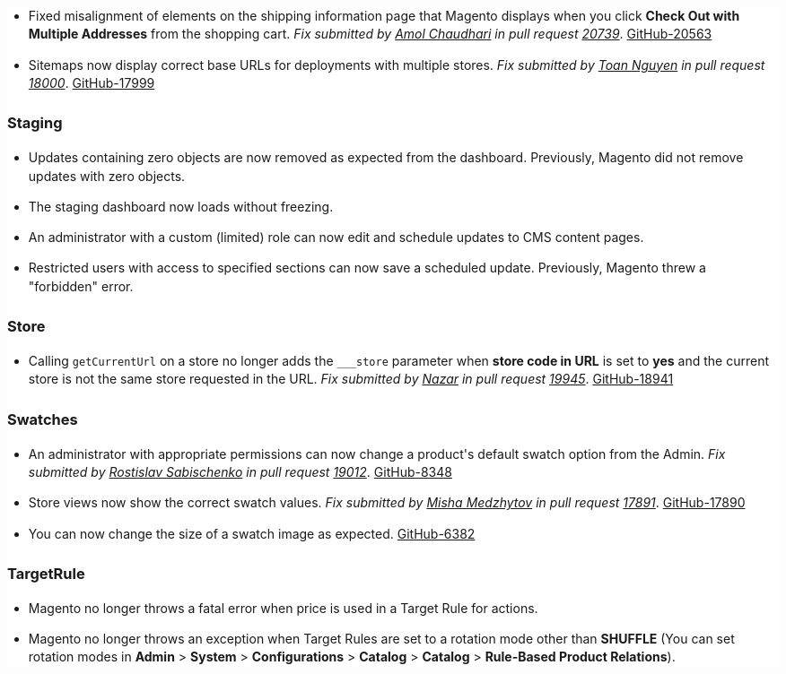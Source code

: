 




*  Fixed misalignment of elements on the shipping information page that Magento displays when you click **Check Out with Multiple Addresses** from the shopping cart. *Fix submitted by [Amol Chaudhari](https://github.com/amol2jcommerce) in pull request [20739](https://github.com/magento/magento2/pull/20739)*. [GitHub-20563](https://github.com/magento/magento2/issues/20563)

*  Sitemaps now display correct base URLs for deployments with  multiple stores. *Fix submitted by [Toan Nguyen](https://github.com/nntoan) in pull request [18000](https://github.com/magento/magento2/pull/18000)*. [GitHub-17999](https://github.com/magento/magento2/issues/17999)


### Staging

* Updates containing zero objects are now removed as expected from the dashboard. Previously, Magento did not remove updates with zero objects.

* The staging dashboard now loads without freezing. 

* An administrator  with a custom (limited) role can now edit and schedule  updates to CMS content pages.

* Restricted users with access to specified sections can now save a scheduled update. Previously, Magento threw a "forbidden" error.



### Store

* Calling `getCurrentUrl` on a store no longer adds the  `___store` parameter when **store code in URL** is set to **yes** and the current store is not the same store requested in the URL. *Fix submitted by [Nazar](https://github.com/Nazar65) in pull request [19945](https://github.com/magento/magento2/pull/19945)*. [GitHub-18941](https://github.com/magento/magento2/issues/18941)




### Swatches

* An administrator with appropriate permissions  can now change a product's default swatch option from the Admin. *Fix submitted by [Rostislav Sabischenko](https://github.com/RostislavS) in pull request [19012](https://github.com/magento/magento2/pull/19012)*. [GitHub-8348](https://github.com/magento/magento2/issues/8348)

* Store views now show the correct swatch values. *Fix submitted by [Misha Medzhytov](https://github.com/magicaner) in pull request [17891](https://github.com/magento/magento2/pull/17891)*. [GitHub-17890](https://github.com/magento/magento2/issues/17890)

* You can now change the size of a swatch image as expected. [GitHub-6382](https://github.com/magento/magento2/issues/6382)


### TargetRule

* Magento no longer throws a fatal error when price is used in a Target Rule for actions.

* Magento no longer throws an exception when Target Rules are set to a rotation mode other than **SHUFFLE** (You can set rotation modes in **Admin** > **System** > **Configurations** > **Catalog** > **Catalog** > **Rule-Based Product Relations**).
